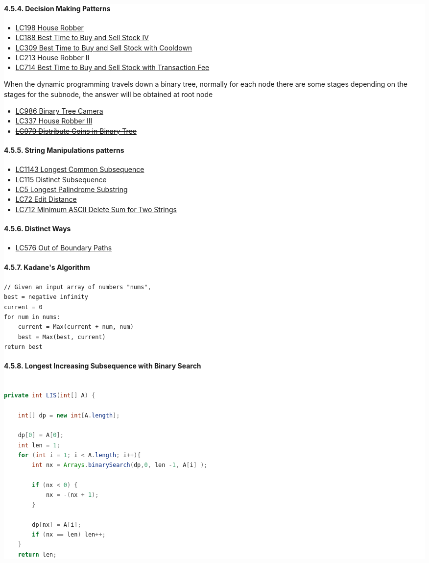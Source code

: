 #### 4.5.4. Decision Making Patterns

- [LC198 House Robber](https://leetcode.com/problems/house-robber/)
- [LC188 Best Time to Buy and Sell Stock IV](https://leetcode.com/problems/best-time-to-buy-and-sell-stock-iv/)
- [LC309 Best Time to Buy and Sell Stock with Cooldown](https://leetcode.com/problems/best-time-to-buy-and-sell-stock-with-cooldown/)
- [LC213 House Robber II](https://leetcode.com/problems/house-robber-ii/)
- [LC714 Best Time to Buy and Sell Stock with Transaction Fee](https://leetcode.com/problems/best-time-to-buy-and-sell-stock-with-transaction-fee/)

When the dynamic programming travels down a binary tree, normally for each node there are some stages
depending on the stages for the subnode, the answer will be obtained at root node
- [LC986 Binary Tree Camera](https://leetcode.com/problems/binary-tree-cameras/)
- [LC337 House Robber III](https://leetcode.com/problems/house-robber-iii/)
- ~~[LC979 Distribute Coins in Binary Tree](https://leetcode.com/problems/distribute-coins-in-binary-tree/)~~

#### 4.5.5. String Manipulations patterns

- [LC1143 Longest Common Subsequence](https://leetcode.com/problems/longest-common-subsequence/)
- [LC115 Distinct Subsequence](https://leetcode.com/problems/distinct-subsequences/)
- [LC5 Longest Palindrome Substring](https://leetcode.com/problems/longest-palindromic-substring/)
- [LC72 Edit Distance](https://leetcode.com/problems/edit-distance/)
- [LC712 Minimum ASCII Delete Sum for Two Strings](https://leetcode.com/problems/minimum-ascii-delete-sum-for-two-strings/)

#### 4.5.6. Distinct Ways

+ [LC576 Out of Boundary Paths](https://leetcode.com/problems/out-of-boundary-paths/submissions/)

#### 4.5.7. Kadane's Algorithm

```
// Given an input array of numbers "nums",
best = negative infinity
current = 0
for num in nums:
    current = Max(current + num, num)
    best = Max(best, current)
return best

```

#### 4.5.8. Longest Increasing Subsequence with Binary Search

```java

private int LIS(int[] A) {

    int[] dp = new int[A.length];

    dp[0] = A[0];
    int len = 1;
    for (int i = 1; i < A.length; i++){
        int nx = Arrays.binarySearch(dp,0, len -1, A[i] );
        
        if (nx < 0) {
            nx = -(nx + 1);
        }

        dp[nx] = A[i];
        if (nx == len) len++;
    }
    return len;
```